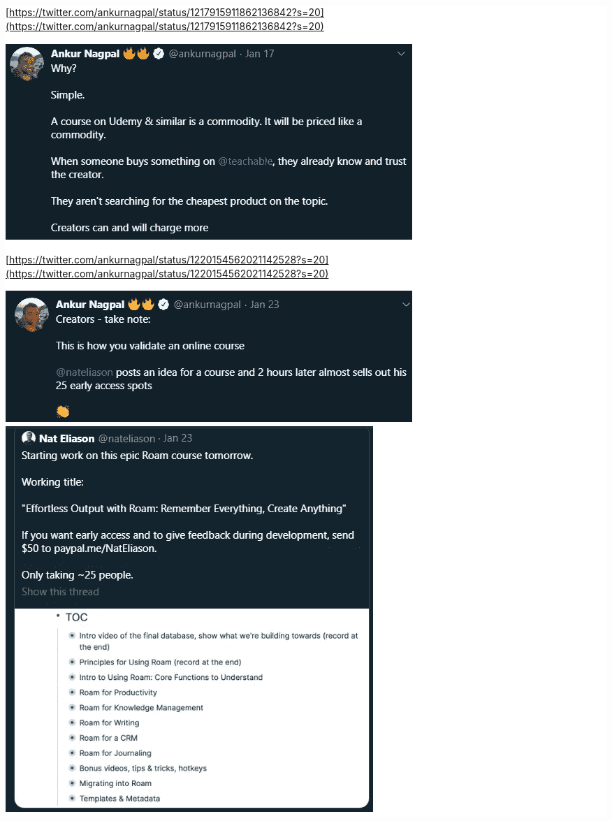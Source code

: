 [https://twitter.com/ankurnagpal/status/1217915911862136842?s=20](https://twitter.com/ankurnagpal/status/1217915911862136842?s=20)

![](img/e072a8baa7bfddf0f2731215fc99f047.png)

[https://twitter.com/ankurnagpal/status/1220154562021142528?s=20](https://twitter.com/ankurnagpal/status/1220154562021142528?s=20)

![](img/65957cab5252072553dfe89155a43442.png)![](img/c228b7895bbce9b555a8eb68ab3731ef.png)
